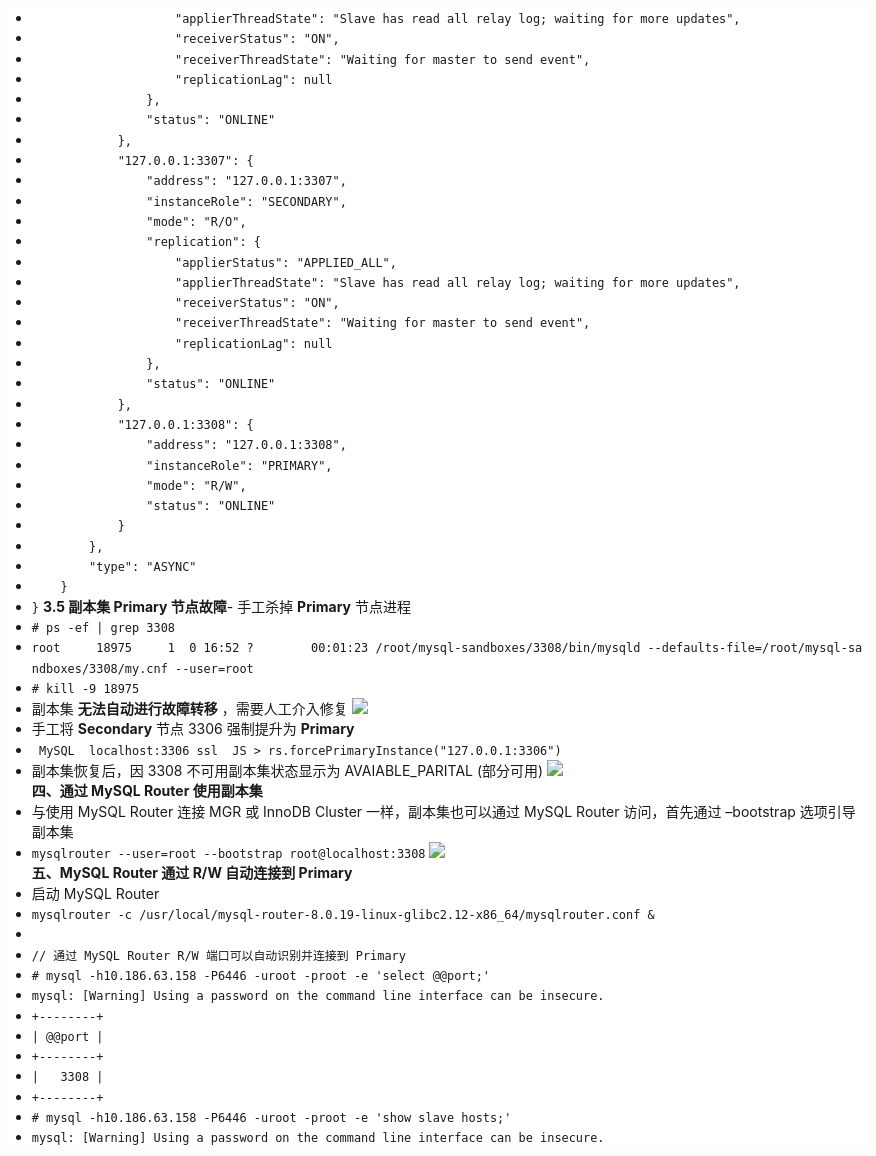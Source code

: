 - `                    "applierThreadState": "Slave has read all relay log; waiting for more updates",`
- `                    "receiverStatus": "ON",`
- `                    "receiverThreadState": "Waiting for master to send event",`
- `                    "replicationLag": null`
- `                },`
- `                "status": "ONLINE"`
- `            },`
- `            "127.0.0.1:3307": {`
- `                "address": "127.0.0.1:3307",`
- `                "instanceRole": "SECONDARY",`
- `                "mode": "R/O",`
- `                "replication": {`
- `                    "applierStatus": "APPLIED_ALL",`
- `                    "applierThreadState": "Slave has read all relay log; waiting for more updates",`
- `                    "receiverStatus": "ON",`
- `                    "receiverThreadState": "Waiting for master to send event",`
- `                    "replicationLag": null`
- `                },`
- `                "status": "ONLINE"`
- `            },`
- `            "127.0.0.1:3308": {`
- `                "address": "127.0.0.1:3308",`
- `                "instanceRole": "PRIMARY",`
- `                "mode": "R/W",`
- `                "status": "ONLINE"`
- `            }`
- `        },`
- `        "type": "ASYNC"`
- `    }`
- `}`
**3.5 副本集 Primary 节点故障**- 手工杀掉 **Primary** 节点进程
- `# ps -ef | grep 3308`
- `root     18975     1  0 16:52 ?        00:01:23 /root/mysql-sandboxes/3308/bin/mysqld --defaults-file=/root/mysql-sandboxes/3308/my.cnf --user=root`
- `# kill -9 18975`
- 副本集 **无法自动进行故障转移** ，需要人工介入修复
![](https://opensource.actionsky.com/wp-content/uploads/2020/03/图片5-2-1024x541.png)											
- 手工将 **Secondary** 节点 3306 强制提升为 **Primary**
- ` MySQL  localhost:3306 ssl  JS > rs.forcePrimaryInstance("127.0.0.1:3306")`
- 副本集恢复后，因 3308 不可用副本集状态显示为 AVAIABLE_PARITAL (部分可用)
![](https://opensource.actionsky.com/wp-content/uploads/2020/03/图片6-1024x865.png)											
**四、通过 MySQL Router 使用副本集**
- 与使用 MySQL Router 连接 MGR 或 InnoDB Cluster 一样，副本集也可以通过 MySQL Router 访问，首先通过 &#8211;bootstrap 选项引导副本集
- `mysqlrouter --user=root --bootstrap root@localhost:3308`
![](https://opensource.actionsky.com/wp-content/uploads/2020/03/图片7-1024x763.png)											
**五、MySQL Router 通过 R/W 自动连接到 Primary**
- 启动 MySQL Router
- `mysqlrouter -c /usr/local/mysql-router-8.0.19-linux-glibc2.12-x86_64/mysqlrouter.conf &`
- 
- `// 通过 MySQL Router R/W 端口可以自动识别并连接到 Primary`
- `# mysql -h10.186.63.158 -P6446 -uroot -proot -e 'select @@port;'`
- `mysql: [Warning] Using a password on the command line interface can be insecure.`
- `+--------+`
- `| @@port |`
- `+--------+`
- `|   3308 |`
- `+--------+`
- `# mysql -h10.186.63.158 -P6446 -uroot -proot -e 'show slave hosts;'`
- `mysql: [Warning] Using a password on the command line interface can be insecure.`